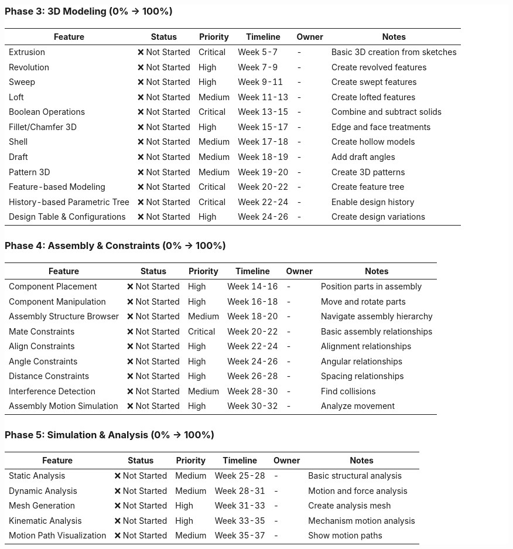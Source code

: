 ### Phase 3: 3D Modeling (0% → 100%)

| Feature | Status | Priority | Timeline | Owner | Notes |
|---------|--------|----------|----------|-------|-------|
| Extrusion | ❌ Not Started | Critical | Week 5-7 | - | Basic 3D creation from sketches |
| Revolution | ❌ Not Started | High | Week 7-9 | - | Create revolved features |
| Sweep | ❌ Not Started | High | Week 9-11 | - | Create swept features |
| Loft | ❌ Not Started | Medium | Week 11-13 | - | Create lofted features |
| Boolean Operations | ❌ Not Started | Critical | Week 13-15 | - | Combine and subtract solids |
| Fillet/Chamfer 3D | ❌ Not Started | High | Week 15-17 | - | Edge and face treatments |
| Shell | ❌ Not Started | Medium | Week 17-18 | - | Create hollow models |
| Draft | ❌ Not Started | Medium | Week 18-19 | - | Add draft angles |
| Pattern 3D | ❌ Not Started | Medium | Week 19-20 | - | Create 3D patterns |
| Feature-based Modeling | ❌ Not Started | Critical | Week 20-22 | - | Create feature tree |
| History-based Parametric Tree | ❌ Not Started | Critical | Week 22-24 | - | Enable design history |
| Design Table & Configurations | ❌ Not Started | High | Week 24-26 | - | Create design variations |

### Phase 4: Assembly & Constraints (0% → 100%)

| Feature | Status | Priority | Timeline | Owner | Notes |
|---------|--------|----------|----------|-------|-------|
| Component Placement | ❌ Not Started | High | Week 14-16 | - | Position parts in assembly |
| Component Manipulation | ❌ Not Started | High | Week 16-18 | - | Move and rotate parts |
| Assembly Structure Browser | ❌ Not Started | Medium | Week 18-20 | - | Navigate assembly hierarchy |
| Mate Constraints | ❌ Not Started | Critical | Week 20-22 | - | Basic assembly relationships |
| Align Constraints | ❌ Not Started | High | Week 22-24 | - | Alignment relationships |
| Angle Constraints | ❌ Not Started | High | Week 24-26 | - | Angular relationships |
| Distance Constraints | ❌ Not Started | High | Week 26-28 | - | Spacing relationships |
| Interference Detection | ❌ Not Started | Medium | Week 28-30 | - | Find collisions |
| Assembly Motion Simulation | ❌ Not Started | High | Week 30-32 | - | Analyze movement |

### Phase 5: Simulation & Analysis (0% → 100%)

| Feature | Status | Priority | Timeline | Owner | Notes |
|---------|--------|----------|----------|-------|-------|
| Static Analysis | ❌ Not Started | Medium | Week 25-28 | - | Basic structural analysis |
| Dynamic Analysis | ❌ Not Started | Medium | Week 28-31 | - | Motion and force analysis |
| Mesh Generation | ❌ Not Started | High | Week 31-33 | - | Create analysis mesh |
| Kinematic Analysis | ❌ Not Started | High | Week 33-35 | - | Mechanism motion analysis |
| Motion Path Visualization | ❌ Not Started | Medium | Week 35-37 | - | Show motion paths |
